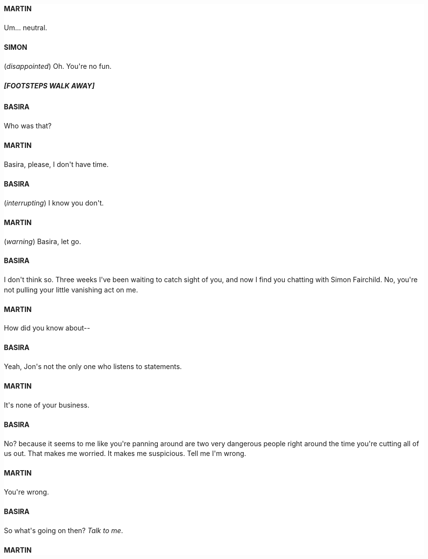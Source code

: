 #### MARTIN

Um... neutral.

#### SIMON

(*disappointed*) Oh. You're no fun.

##### [FOOTSTEPS WALK AWAY]

#### BASIRA

Who was that?

#### MARTIN

Basira, please, I don't have time.

#### BASIRA

(*interrupting*) I know you don't.

#### MARTIN

(*warning*) Basira, let go.

#### BASIRA

I don't think so. Three weeks I've been waiting to catch sight of you, and now I find you chatting with Simon Fairchild. No, you're not pulling your little vanishing act on me.

#### MARTIN

How did you know about--

#### BASIRA

Yeah, Jon's not the only one who listens to statements.

#### MARTIN

It's none of your business.

#### BASIRA

No? because it seems to me like you're panning around are two very dangerous people right around the time you're cutting  all of us out. That makes me worried. It makes me suspicious. Tell me I'm wrong.

#### MARTIN

You're wrong.

#### BASIRA

So what's going on then? *Talk to me*.

#### MARTIN
